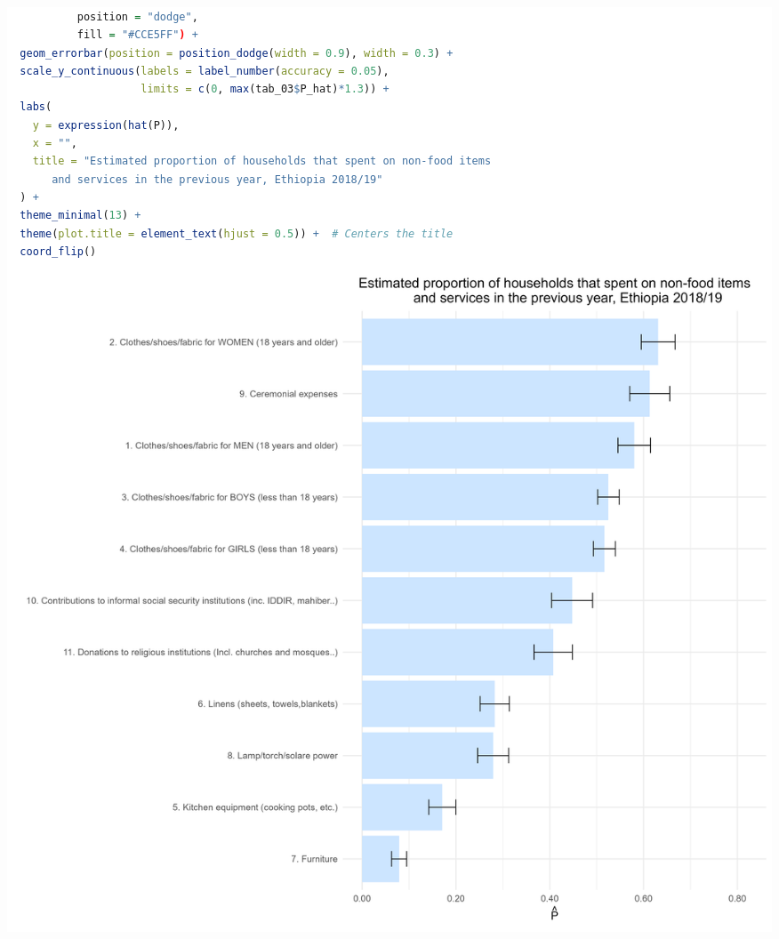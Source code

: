 ``` r
           position = "dodge",
           fill = "#CCE5FF") +
  geom_errorbar(position = position_dodge(width = 0.9), width = 0.3) +
  scale_y_continuous(labels = label_number(accuracy = 0.05),
                     limits = c(0, max(tab_03$P_hat)*1.3)) +
  labs(
    y = expression(hat(P)),
    x = "",
    title = "Estimated proportion of households that spent on non-food items
       and services in the previous year, Ethiopia 2018/19"
  ) +
  theme_minimal(13) +
  theme(plot.title = element_text(hjust = 0.5)) +  # Centers the title
  coord_flip()
```



![](images/7.1/03_Bar_Chart_for_Estimated_proportion.png)

